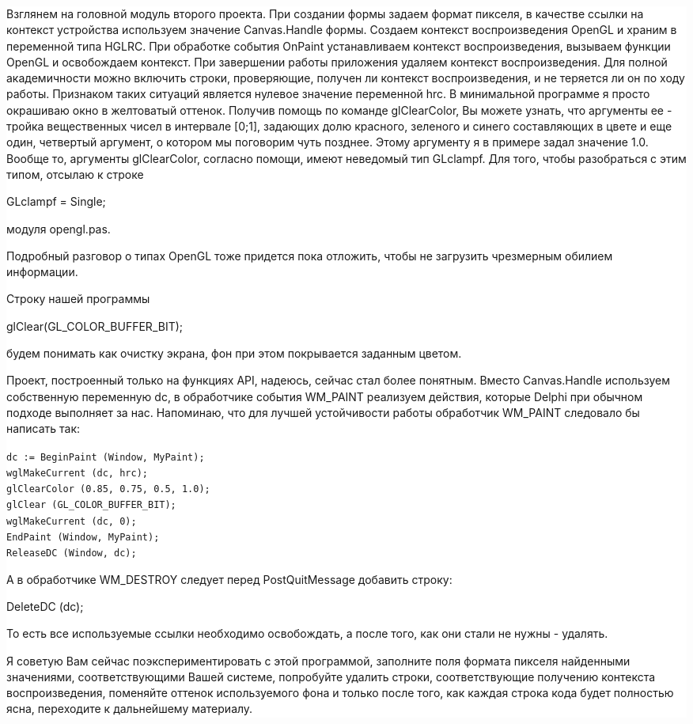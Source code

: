 Взглянем на головной модуль второго проекта. При создании формы задаем
формат пикселя, в качестве ссылки на контекст устройства используем
значение Canvas.Handle формы. Создаем контекст воспроизведения OpenGL и
храним в переменной типа HGLRC. При обработке события OnPaint
устанавливаем контекст воспроизведения, вызываем функции OpenGL и
освобождаем контекст. При завершении работы приложения удаляем контекст
воспроизведения. Для полной академичности можно включить строки,
проверяющие, получен ли контекст воспроизведения, и не теряется ли он по
ходу работы. Признаком таких ситуаций является нулевое значение
переменной hrc. В минимальной программе я просто окрашиваю окно в
желтоватый оттенок. Получив помощь по команде glClearColor, Вы можете
узнать, что аргументы ее - тройка вещественных чисел в интервале
\[0;1\], задающих долю красного, зеленого и синего составляющих в цвете
и еще один, четвертый аргумент, о котором мы поговорим чуть позднее.
Этому аргументу я в примере задал значение 1.0. Вообще то, аргументы
glClearColor, согласно помощи, имеют неведомый тип GLclampf. Для того,
чтобы разобраться с этим типом, отсылаю к строке

GLclampf = Single;

модуля opengl.pas.

Подробный разговор о типах OpenGL тоже придется пока отложить, чтобы не
загрузить чрезмерным обилием информации.

Строку нашей программы

glClear(GL\_COLOR\_BUFFER\_BIT);

будем понимать как очистку экрана, фон при этом покрывается заданным
цветом.

Проект, построенный только на функциях API, надеюсь, сейчас стал более
понятным. Вместо Canvas.Handle используем собственную переменную dc, в
обработчике события WM\_PAINT реализуем действия, которые Delphi при
обычном подходе выполняет за нас. Напоминаю, что для лучшей устойчивости
работы обработчик WM\_PAINT следовало бы написать так:

    dc := BeginPaint (Window, MyPaint);
    wglMakeCurrent (dc, hrc);
    glClearColor (0.85, 0.75, 0.5, 1.0);
    glClear (GL_COLOR_BUFFER_BIT);
    wglMakeCurrent (dc, 0);
    EndPaint (Window, MyPaint);
    ReleaseDC (Window, dc);

А в обработчике WM\_DESTROY следует перед PostQuitMessage добавить
строку:

DeleteDC (dc);

То есть все используемые ссылки необходимо освобождать, а после того,
как они стали не нужны - удалять.

Я советую Вам сейчас поэкспериментировать с этой программой, заполните
поля формата пикселя найденными значениями, соответствующими Вашей
системе, попробуйте удалить строки, соответствующие получению контекста
воспроизведения, поменяйте оттенок используемого фона и только после
того, как каждая строка кода будет полностью ясна, переходите к
дальнейшему материалу.
